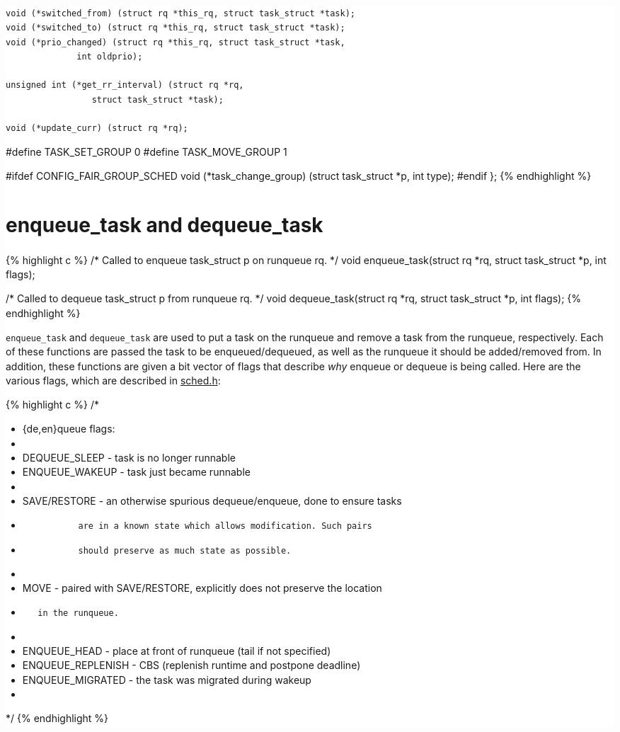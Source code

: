 	void (*switched_from) (struct rq *this_rq, struct task_struct *task);
	void (*switched_to) (struct rq *this_rq, struct task_struct *task);
	void (*prio_changed) (struct rq *this_rq, struct task_struct *task,
			      int oldprio);

	unsigned int (*get_rr_interval) (struct rq *rq,
					 struct task_struct *task);

	void (*update_curr) (struct rq *rq);

#define TASK_SET_GROUP  0
#define TASK_MOVE_GROUP 1

#ifdef CONFIG_FAIR_GROUP_SCHED
	void (*task_change_group) (struct task_struct *p, int type);
#endif
};
{% endhighlight %}

# enqueue_task and dequeue_task
{% highlight c %}
/* Called to enqueue task_struct p on runqueue rq. */
void enqueue_task(struct rq *rq, struct task_struct *p, int flags);

/* Called to dequeue task_struct p from runqueue rq. */
void dequeue_task(struct rq *rq, struct task_struct *p, int flags);
{% endhighlight %}

`enqueue_task` and `dequeue_task` are used to put a task on the runqueue and remove
a task from the runqueue, respectively. Each of these functions are passed the task
to be enqueued/dequeued, as well as the runqueue it should be added/removed
from. In addition, these functions are given a bit vector of flags that
describe *why* enqueue or dequeue is being called. Here are the various flags,
which are described in
[sched.h](http://lxr.free-electrons.com/source/kernel/sched/sched.h#L1181):

{% highlight c %}
/*
* {de,en}queue flags:
*
* DEQUEUE_SLEEP  - task is no longer runnable
* ENQUEUE_WAKEUP - task just became runnable
*
* SAVE/RESTORE - an otherwise spurious dequeue/enqueue, done to ensure tasks
*                are in a known state which allows modification. Such pairs
*                should preserve as much state as possible.
*
* MOVE - paired with SAVE/RESTORE, explicitly does not preserve the location
*        in the runqueue.
*
* ENQUEUE_HEAD      - place at front of runqueue (tail if not specified)
* ENQUEUE_REPLENISH - CBS (replenish runtime and postpone deadline)
* ENQUEUE_MIGRATED  - the task was migrated during wakeup
*
*/
{% endhighlight %}
